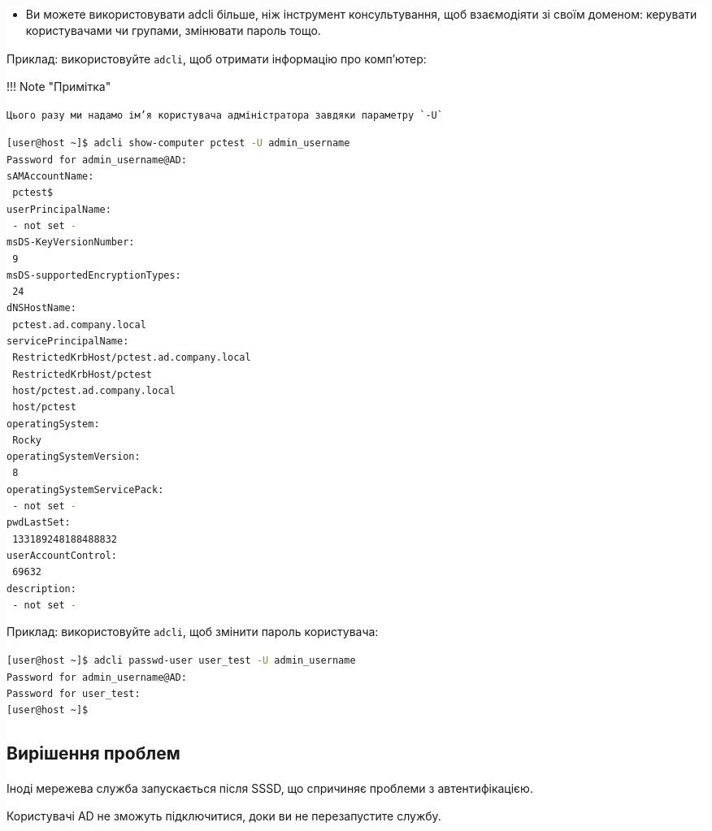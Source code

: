 - Ви можете використовувати adcli більше, ніж інструмент консультування, щоб взаємодіяти зі своїм доменом: керувати користувачами чи групами, змінювати пароль тощо.

Приклад: використовуйте `adcli`, щоб отримати інформацію про комп’ютер:

!!! Note "Примітка"

    Цього разу ми надамо ім’я користувача адміністратора завдяки параметру `-U`

```sh
[user@host ~]$ adcli show-computer pctest -U admin_username
Password for admin_username@AD: 
sAMAccountName:
 pctest$
userPrincipalName:
 - not set -
msDS-KeyVersionNumber:
 9
msDS-supportedEncryptionTypes:
 24
dNSHostName:
 pctest.ad.company.local
servicePrincipalName:
 RestrictedKrbHost/pctest.ad.company.local
 RestrictedKrbHost/pctest
 host/pctest.ad.company.local
 host/pctest
operatingSystem:
 Rocky
operatingSystemVersion:
 8
operatingSystemServicePack:
 - not set -
pwdLastSet:
 133189248188488832
userAccountControl:
 69632
description:
 - not set -
```

Приклад: використовуйте `adcli`, щоб змінити пароль користувача:

```sh
[user@host ~]$ adcli passwd-user user_test -U admin_username
Password for admin_username@AD: 
Password for user_test: 
[user@host ~]$ 
```

## Вирішення проблем

Іноді мережева служба запускається після SSSD, що спричиняє проблеми з автентифікацією.

Користувачі AD не зможуть підключитися, доки ви не перезапустите службу.
